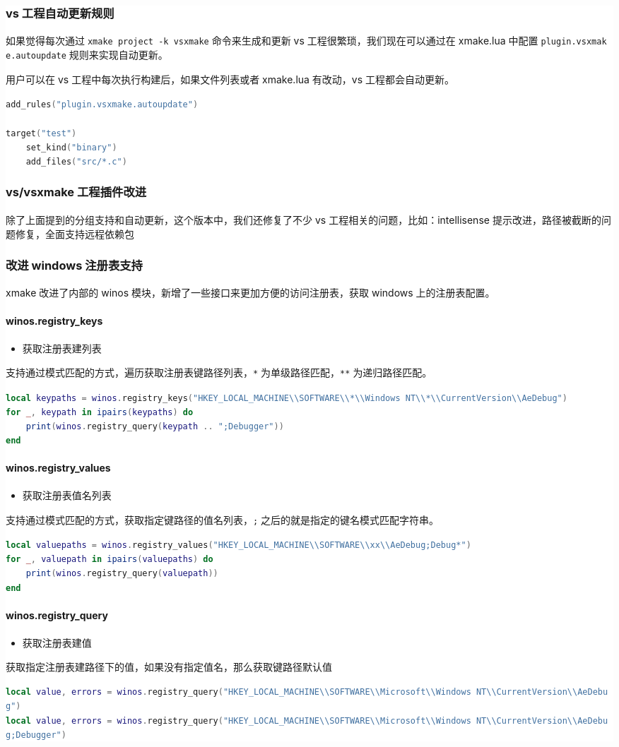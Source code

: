 ### vs 工程自动更新规则

如果觉得每次通过 `xmake project -k vsxmake` 命令来生成和更新 vs 工程很繁琐，我们现在可以通过在 xmake.lua 中配置 `plugin.vsxmake.autoupdate` 规则来实现自动更新。

用户可以在 vs 工程中每次执行构建后，如果文件列表或者 xmake.lua 有改动，vs 工程都会自动更新。

```lua
add_rules("plugin.vsxmake.autoupdate")

target("test")
    set_kind("binary")
    add_files("src/*.c")
```

### vs/vsxmake 工程插件改进

除了上面提到的分组支持和自动更新，这个版本中，我们还修复了不少 vs 工程相关的问题，比如：intellisense 提示改进，路径被截断的问题修复，全面支持远程依赖包

### 改进 windows 注册表支持

xmake 改进了内部的 winos 模块，新增了一些接口来更加方便的访问注册表，获取 windows 上的注册表配置。

#### winos.registry_keys

- 获取注册表建列表

支持通过模式匹配的方式，遍历获取注册表键路径列表，`*` 为单级路径匹配，`**` 为递归路径匹配。

```lua
local keypaths = winos.registry_keys("HKEY_LOCAL_MACHINE\\SOFTWARE\\*\\Windows NT\\*\\CurrentVersion\\AeDebug")
for _, keypath in ipairs(keypaths) do
    print(winos.registry_query(keypath .. ";Debugger"))
end
```

#### winos.registry_values

- 获取注册表值名列表

支持通过模式匹配的方式，获取指定键路径的值名列表，`;` 之后的就是指定的键名模式匹配字符串。

```lua
local valuepaths = winos.registry_values("HKEY_LOCAL_MACHINE\\SOFTWARE\\xx\\AeDebug;Debug*")
for _, valuepath in ipairs(valuepaths) do
    print(winos.registry_query(valuepath))
end
```

#### winos.registry_query

- 获取注册表建值

获取指定注册表建路径下的值，如果没有指定值名，那么获取键路径默认值

```lua
local value, errors = winos.registry_query("HKEY_LOCAL_MACHINE\\SOFTWARE\\Microsoft\\Windows NT\\CurrentVersion\\AeDebug")
local value, errors = winos.registry_query("HKEY_LOCAL_MACHINE\\SOFTWARE\\Microsoft\\Windows NT\\CurrentVersion\\AeDebug;Debugger")
```
